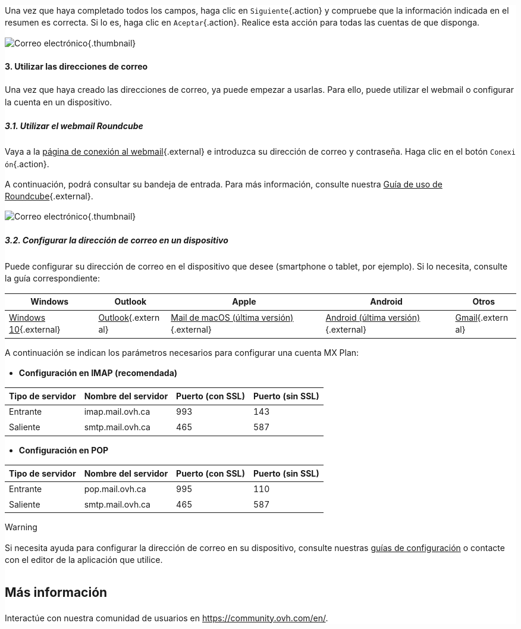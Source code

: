Una vez que haya completado todos los campos, haga clic en `Siguiente`{.action} y compruebe que la información indicada en el resumen es correcta. Si lo es, haga clic en `Aceptar`{.action}. Realice esta acción para todas las cuentas de que disponga.

![Correo electrónico](images/mxplan-starter-legacy-step3.png){.thumbnail}

#### 3. Utilizar las direcciones de correo

Una vez que haya creado las direcciones de correo, ya puede empezar a usarlas. Para ello, puede utilizar el webmail o configurar la cuenta en un dispositivo.

##### 3.1. Utilizar el webmail Roundcube

Vaya a la [página de conexión al webmail](https://www.ovh.com/world/es/mail/){.external} e introduzca su dirección de correo y contraseña. Haga clic en el botón `Conexión`{.action}.

A continuación, podrá consultar su bandeja de entrada. Para más información, consulte nuestra [Guía de uso de Roundcube](/pages/web_cloud/email_and_collaborative_solutions/mx_plan/email_roundcube){.external}.

![Correo electrónico](images/mxplan-starter-legacy-step4.png){.thumbnail}

##### 3.2. Configurar la dirección de correo en un dispositivo

Puede configurar su dirección de correo en el dispositivo que desee (smartphone o tablet, por ejemplo). Si lo necesita, consulte la guía correspondiente:

|Windows|Outlook|Apple|Android|Otros|
|---|---|---|---|---|
|[Windows 10](/pages/web_cloud/email_and_collaborative_solutions/mx_plan/how_to_configure_windows_10){.external}|[Outlook](/pages/web_cloud/email_and_collaborative_solutions/mx_plan/how_to_configure_outlook_2016){.external}|[Mail de macOS (última versión)](/pages/web_cloud/email_and_collaborative_solutions/mx_plan/how_to_configure_mail_macos){.external}|[Android (última versión)](/pages/web_cloud/email_and_collaborative_solutions/mx_plan/how_to_configure_android){.external}|[Gmail](/pages/web_cloud/email_and_collaborative_solutions/mx_plan/how_to_configure_gmail){.external}|

A continuación se indican los parámetros necesarios para configurar una cuenta MX Plan:

- **Configuración en IMAP (recomendada)**

|Tipo de servidor|Nombre del servidor|Puerto (con SSL)|Puerto (sin SSL)|
|---|---|---|---|
|Entrante|imap.mail.ovh.ca|993|143|
|Saliente|smtp.mail.ovh.ca|465|587|

- **Configuración en POP**

|Tipo de servidor|Nombre del servidor|Puerto (con SSL)|Puerto (sin SSL)|
|---|---|---|---|
|Entrante|pop.mail.ovh.ca|995|110|
|Saliente|smtp.mail.ovh.ca|465|587|

> [!warning]
>
> Si necesita ayuda para configurar la dirección de correo en su dispositivo, consulte nuestras [guías de configuración](/products/web-cloud-email-collaborative-solutions-mx-plan) o contacte con el editor de la aplicación que utilice.
>

## Más información

Interactúe con nuestra comunidad de usuarios en <https://community.ovh.com/en/>.
